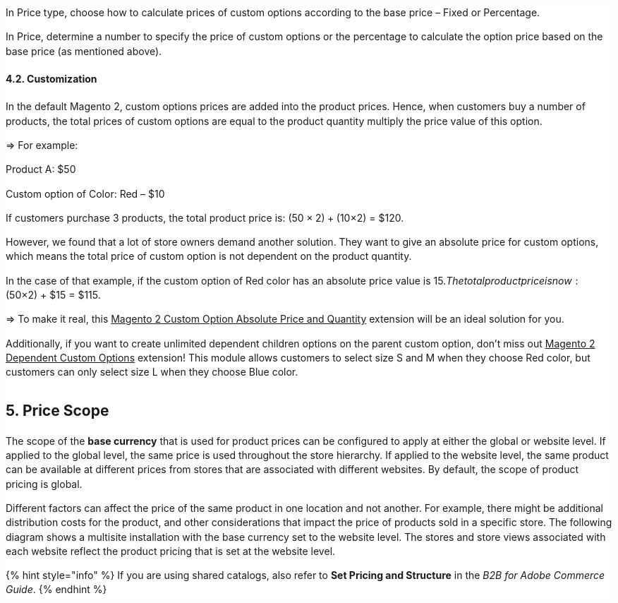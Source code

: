 In Price type, choose how to calculate prices of custom options according to the base price – Fixed or Percentage.

In Price, determine a number to specify the price of custom options or the percentage to calculate the option price based on the base price (as mentioned above).

#### 4.2. Customization <a href="#4-2-customization" id="4-2-customization"></a>

In the default Magento 2, custom options prices are added into the product prices. Hence, when customers buy a number of products, the total prices of custom options are equal to the product quantity multiply the price value of this option.

⇒ For example:

Product A: $50

Custom option of Color: Red – $10

If customers purchase 3 products, the total product price is: ($50×2)+ ($10×2) = $120.

However, we found that a lot of store owners demand another solution. They want to give an absolute price for custom options, which means the total price of custom option is not dependent on the product quantity.

In the case of that example, if the custom option of Red color has an absolute price value is $15. The total product price is now: ($50×2) + $15 = $115.

⇒ To make it real, this [Magento 2 Custom Option Absolute Price and Quantity](https://bsscommerce.com/magento-2-custom-option-absolute-price-and-quantity-extension.html) extension will be an ideal solution for you.

Additionally, if you want to create unlimited dependent children options on the parent custom option, don’t miss out [Magento 2 Dependent Custom Options](https://bsscommerce.com/magento-2-dependent-custom-options-extension.html) extension! This module allows customers to select size S and M when they choose Red color, but customers can only select size L when they choose Blue color.

## **5. Price Scope** <a href="#5-price-scope" id="5-price-scope"></a>

The scope of the **base currency** that is used for product prices can be configured to apply at either the global or website level. If applied to the global level, the same price is used throughout the store hierarchy. If applied to the website level, the same product can be available at different prices from stores that are associated with different websites. By default, the scope of product pricing is global.

Different factors can affect the price of the same product in one location and not another. For example, there might be additional distribution costs for the product, and other considerations that impact the price of products sold in a specific store. The following diagram shows a multisite installation with the base currency set to the website level. The stores and store views associated with each website reflect the product pricing that is set at the website level.

{% hint style="info" %}
If you are using shared catalogs, also refer to **Set Pricing and Structure** in the _B2B for Adobe Commerce Guide_.
{% endhint %}
